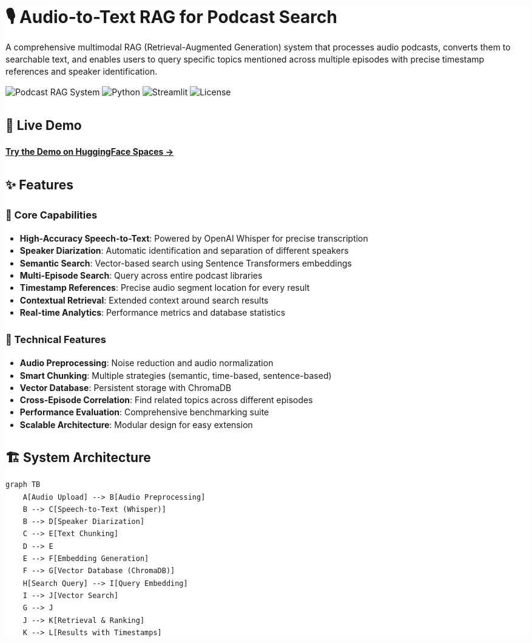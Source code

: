 # 🎙️ Audio-to-Text RAG for Podcast Search

A comprehensive multimodal RAG (Retrieval-Augmented Generation) system that processes audio podcasts, converts them to searchable text, and enables users to query specific topics mentioned across multiple episodes with precise timestamp references and speaker identification.

![Podcast RAG System](https://img.shields.io/badge/Status-Production%20Ready-brightgreen)
![Python](https://img.shields.io/badge/Python-3.8%2B-blue)
![Streamlit](https://img.shields.io/badge/Framework-Streamlit-red)
![License](https://img.shields.io/badge/License-MIT-yellow)

## 🚀 Live Demo

**[Try the Demo on HuggingFace Spaces →](https://huggingface.co/spaces/your-username/podcast-rag-system)**

## ✨ Features

### 🎯 Core Capabilities
- **High-Accuracy Speech-to-Text**: Powered by OpenAI Whisper for precise transcription
- **Speaker Diarization**: Automatic identification and separation of different speakers
- **Semantic Search**: Vector-based search using Sentence Transformers embeddings
- **Multi-Episode Search**: Query across entire podcast libraries
- **Timestamp References**: Precise audio segment location for every result
- **Contextual Retrieval**: Extended context around search results
- **Real-time Analytics**: Performance metrics and database statistics

### 🔧 Technical Features
- **Audio Preprocessing**: Noise reduction and audio normalization
- **Smart Chunking**: Multiple strategies (semantic, time-based, sentence-based)
- **Vector Database**: Persistent storage with ChromaDB
- **Cross-Episode Correlation**: Find related topics across different episodes
- **Performance Evaluation**: Comprehensive benchmarking suite
- **Scalable Architecture**: Modular design for easy extension

## 🏗️ System Architecture

```mermaid
graph TB
    A[Audio Upload] --> B[Audio Preprocessing]
    B --> C[Speech-to-Text (Whisper)]
    B --> D[Speaker Diarization]
    C --> E[Text Chunking]
    D --> E
    E --> F[Embedding Generation]
    F --> G[Vector Database (ChromaDB)]
    H[Search Query] --> I[Query Embedding]
    I --> J[Vector Search]
    G --> J
    J --> K[Retrieval & Ranking]
    K --> L[Results with Timestamps]
```
